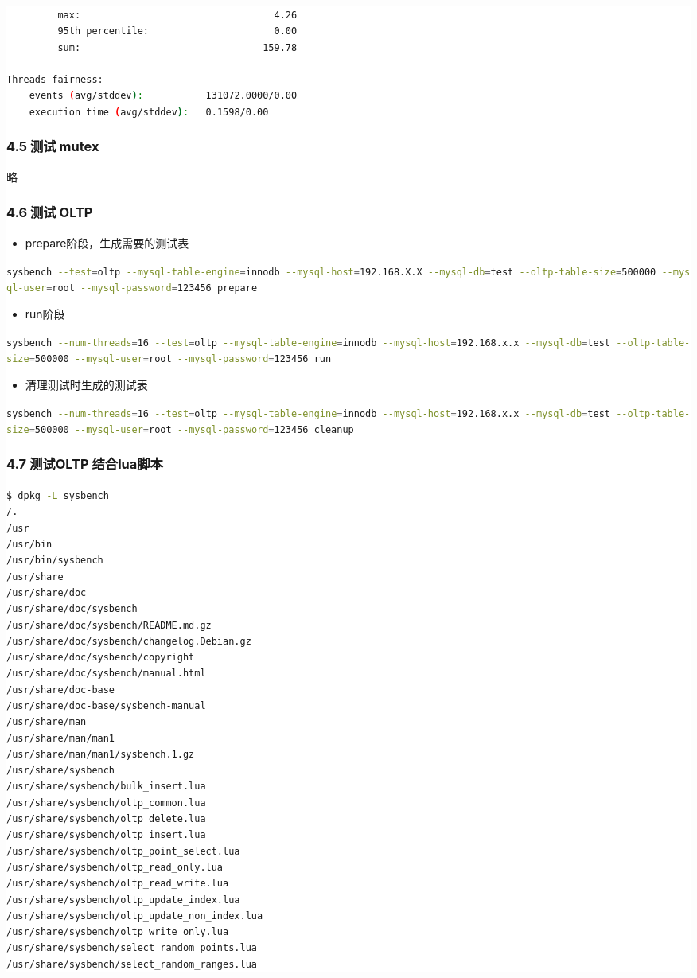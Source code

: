 ```bash
         max:                                  4.26
         95th percentile:                      0.00
         sum:                                159.78

Threads fairness:
    events (avg/stddev):           131072.0000/0.00
    execution time (avg/stddev):   0.1598/0.00
```
###  4.5 测试 mutex
略

###  4.6 测试 OLTP

 - prepare阶段，生成需要的测试表

```bash
sysbench --test=oltp --mysql-table-engine=innodb --mysql-host=192.168.X.X --mysql-db=test --oltp-table-size=500000 --mysql-user=root --mysql-password=123456 prepare
```

 - run阶段

```bash
sysbench --num-threads=16 --test=oltp --mysql-table-engine=innodb --mysql-host=192.168.x.x --mysql-db=test --oltp-table-size=500000 --mysql-user=root --mysql-password=123456 run
```

 - 清理测试时生成的测试表

```bash
sysbench --num-threads=16 --test=oltp --mysql-table-engine=innodb --mysql-host=192.168.x.x --mysql-db=test --oltp-table-size=500000 --mysql-user=root --mysql-password=123456 cleanup
```
###  4.7 测试OLTP 结合lua脚本

```bash
$ dpkg -L sysbench
/.
/usr
/usr/bin
/usr/bin/sysbench
/usr/share
/usr/share/doc
/usr/share/doc/sysbench
/usr/share/doc/sysbench/README.md.gz
/usr/share/doc/sysbench/changelog.Debian.gz
/usr/share/doc/sysbench/copyright
/usr/share/doc/sysbench/manual.html
/usr/share/doc-base
/usr/share/doc-base/sysbench-manual
/usr/share/man
/usr/share/man/man1
/usr/share/man/man1/sysbench.1.gz
/usr/share/sysbench
/usr/share/sysbench/bulk_insert.lua
/usr/share/sysbench/oltp_common.lua
/usr/share/sysbench/oltp_delete.lua
/usr/share/sysbench/oltp_insert.lua
/usr/share/sysbench/oltp_point_select.lua
/usr/share/sysbench/oltp_read_only.lua
/usr/share/sysbench/oltp_read_write.lua
/usr/share/sysbench/oltp_update_index.lua
/usr/share/sysbench/oltp_update_non_index.lua
/usr/share/sysbench/oltp_write_only.lua
/usr/share/sysbench/select_random_points.lua
/usr/share/sysbench/select_random_ranges.lua
```